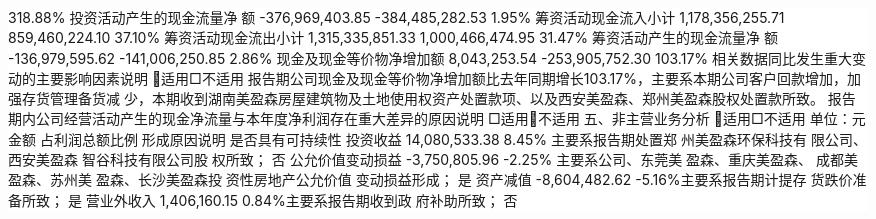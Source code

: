 318.88%
投资活动产生的现金流量净
额
-376,969,403.85
-384,485,282.53
1.95%
筹资活动现金流入小计
1,178,356,255.71
859,460,224.10
37.10%
筹资活动现金流出小计
1,315,335,851.33
1,000,466,474.95
31.47%
筹资活动产生的现金流量净
额
-136,979,595.62
-141,006,250.85
2.86%
现金及现金等价物净增加额
8,043,253.54
-253,905,752.30
103.17%
相关数据同比发生重大变动的主要影响因素说明
适用□不适用
报告期公司现金及现金等价物净增加额比去年同期增长103.17%，主要系本期公司客户回款增加，加强存货管理备货减
少，本期收到湖南美盈森房屋建筑物及土地使用权资产处置款项、以及西安美盈森、郑州美盈森股权处置款所致。
报告期内公司经营活动产生的现金净流量与本年度净利润存在重大差异的原因说明
□适用不适用
五、非主营业务分析
适用□不适用
单位：元金额
占利润总额比例
形成原因说明
是否具有可持续性
投资收益
14,080,533.38
8.45%
主要系报告期处置郑
州美盈森环保科技有
限公司、西安美盈森
智谷科技有限公司股
权所致；
否
公允价值变动损益
-3,750,805.96
-2.25%
主要系公司、东莞美
盈森、重庆美盈森、
成都美盈森、苏州美
盈森、长沙美盈森投
资性房地产公允价值
变动损益形成；
是
资产减值
-8,604,482.62
-5.16%主要系报告期计提存
货跌价准备所致；
是
营业外收入
1,406,160.15
0.84%主要系报告期收到政
府补助所致；
否